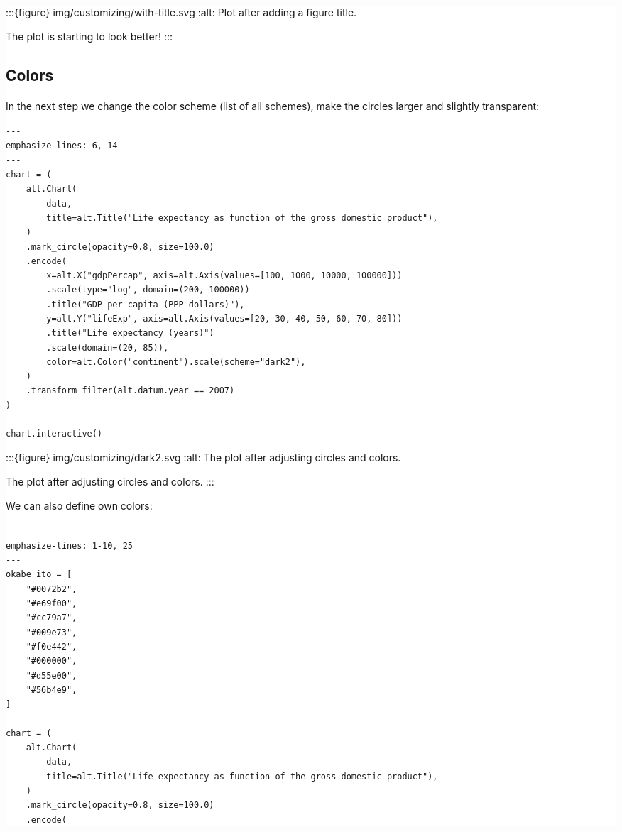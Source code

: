 :::{figure} img/customizing/with-title.svg
:alt: Plot after adding a figure title.

The plot is starting to look better!
:::


## Colors

In the next step we change the color scheme ([list of all
schemes](https://vega.github.io/vega/docs/schemes/)), make the circles larger
and slightly transparent:
```{code-block} python
---
emphasize-lines: 6, 14
---
chart = (
    alt.Chart(
        data,
        title=alt.Title("Life expectancy as function of the gross domestic product"),
    )
    .mark_circle(opacity=0.8, size=100.0)
    .encode(
        x=alt.X("gdpPercap", axis=alt.Axis(values=[100, 1000, 10000, 100000]))
        .scale(type="log", domain=(200, 100000))
        .title("GDP per capita (PPP dollars)"),
        y=alt.Y("lifeExp", axis=alt.Axis(values=[20, 30, 40, 50, 60, 70, 80]))
        .title("Life expectancy (years)")
        .scale(domain=(20, 85)),
        color=alt.Color("continent").scale(scheme="dark2"),
    )
    .transform_filter(alt.datum.year == 2007)
)

chart.interactive()
```

:::{figure} img/customizing/dark2.svg
:alt: The plot after adjusting circles and colors.

The plot after adjusting circles and colors.
:::

We can also define own colors:
```{code-block} python
---
emphasize-lines: 1-10, 25
---
okabe_ito = [
    "#0072b2",
    "#e69f00",
    "#cc79a7",
    "#009e73",
    "#f0e442",
    "#000000",
    "#d55e00",
    "#56b4e9",
]

chart = (
    alt.Chart(
        data,
        title=alt.Title("Life expectancy as function of the gross domestic product"),
    )
    .mark_circle(opacity=0.8, size=100.0)
    .encode(
```